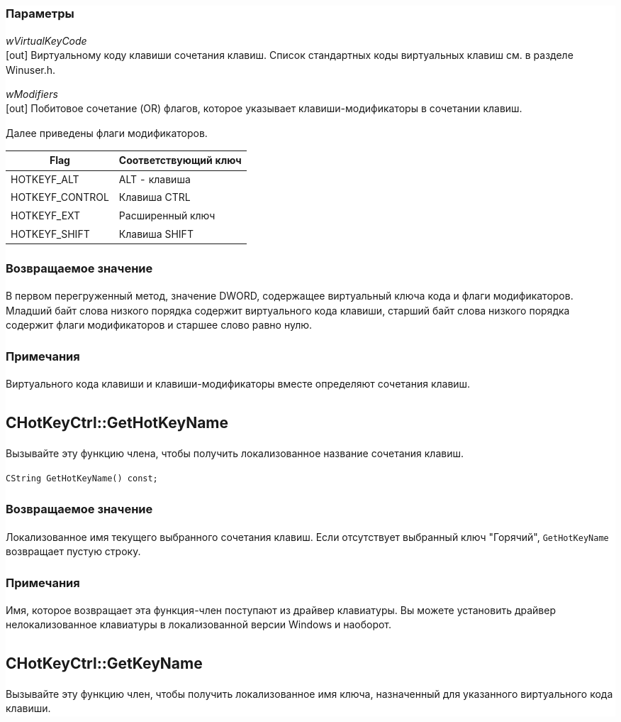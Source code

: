 ### <a name="parameters"></a>Параметры

*wVirtualKeyCode*<br/>
[out] Виртуальному коду клавиши сочетания клавиш. Список стандартных коды виртуальных клавиш см. в разделе Winuser.h.

*wModifiers*<br/>
[out] Побитовое сочетание (OR) флагов, которое указывает клавиши-модификаторы в сочетании клавиш.

Далее приведены флаги модификаторов.

|Flag|Соответствующий ключ|
|----------|-----------------------|
|HOTKEYF_ALT|ALT - клавиша|
|HOTKEYF_CONTROL|Клавиша CTRL|
|HOTKEYF_EXT|Расширенный ключ|
|HOTKEYF_SHIFT|Клавиша SHIFT|

### <a name="return-value"></a>Возвращаемое значение

В первом перегруженный метод, значение DWORD, содержащее виртуальный ключа кода и флаги модификаторов. Младший байт слова низкого порядка содержит виртуального кода клавиши, старший байт слова низкого порядка содержит флаги модификаторов и старшее слово равно нулю.

### <a name="remarks"></a>Примечания

Виртуального кода клавиши и клавиши-модификаторы вместе определяют сочетания клавиш.

##  <a name="gethotkeyname"></a>  CHotKeyCtrl::GetHotKeyName

Вызывайте эту функцию члена, чтобы получить локализованное название сочетания клавиш.

```
CString GetHotKeyName() const;
```

### <a name="return-value"></a>Возвращаемое значение

Локализованное имя текущего выбранного сочетания клавиш. Если отсутствует выбранный ключ "Горячий", `GetHotKeyName` возвращает пустую строку.

### <a name="remarks"></a>Примечания

Имя, которое возвращает эта функция-член поступают из драйвер клавиатуры. Вы можете установить драйвер нелокализованное клавиатуры в локализованной версии Windows и наоборот.

##  <a name="getkeyname"></a>  CHotKeyCtrl::GetKeyName

Вызывайте эту функцию член, чтобы получить локализованное имя ключа, назначенный для указанного виртуального кода клавиши.
